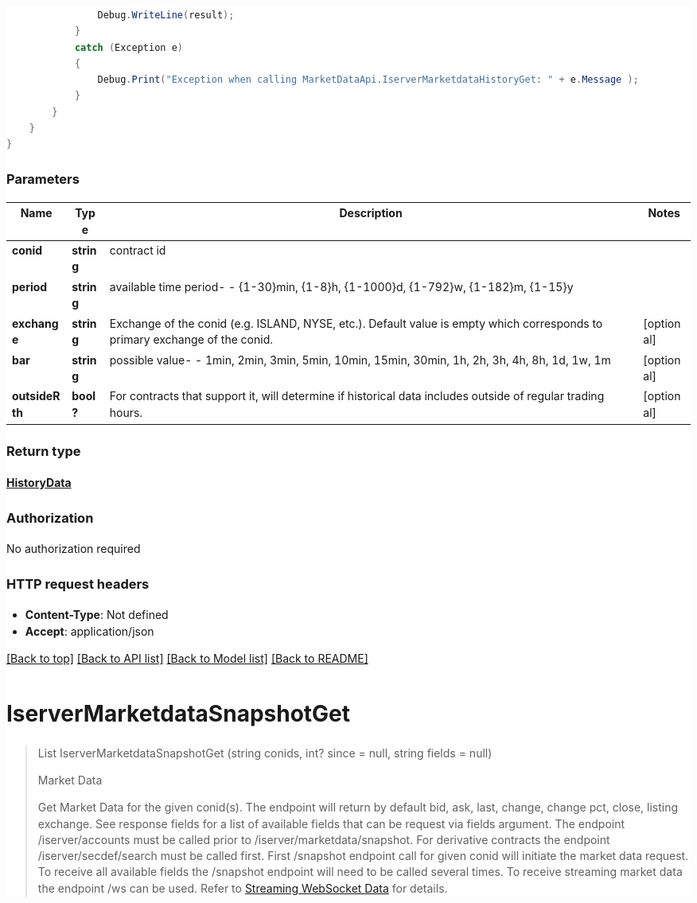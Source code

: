 ```csharp
                Debug.WriteLine(result);
            }
            catch (Exception e)
            {
                Debug.Print("Exception when calling MarketDataApi.IserverMarketdataHistoryGet: " + e.Message );
            }
        }
    }
}
```

### Parameters

Name | Type | Description  | Notes
------------- | ------------- | ------------- | -------------
 **conid** | **string**| contract id | 
 **period** | **string**| available time period- - {1-30}min, {1-8}h, {1-1000}d, {1-792}w, {1-182}m, {1-15}y | 
 **exchange** | **string**| Exchange of the conid (e.g. ISLAND, NYSE, etc.). Default value is empty which corresponds to primary exchange of the conid. | [optional] 
 **bar** | **string**| possible value- - 1min, 2min, 3min, 5min, 10min, 15min, 30min, 1h, 2h, 3h, 4h, 8h, 1d, 1w, 1m | [optional] 
 **outsideRth** | **bool?**| For contracts that support it, will determine if historical data includes outside of regular trading hours. | [optional] 

### Return type

[**HistoryData**](HistoryData.md)

### Authorization

No authorization required

### HTTP request headers

 - **Content-Type**: Not defined
 - **Accept**: application/json

[[Back to top]](#) [[Back to API list]](../README.md#documentation-for-api-endpoints) [[Back to Model list]](../README.md#documentation-for-models) [[Back to README]](../README.md)

<a name="iservermarketdatasnapshotget"></a>
# **IserverMarketdataSnapshotGet**
> List<Object> IserverMarketdataSnapshotGet (string conids, int? since = null, string fields = null)

Market Data

Get Market Data for the given conid(s). The endpoint will return by default bid, ask, last, change, change pct, close, listing exchange. See response fields for a list of available fields that can be request via fields argument. The endpoint /iserver/accounts must be called prior to /iserver/marketdata/snapshot. For derivative contracts the endpoint /iserver/secdef/search must be called first. First /snapshot endpoint call for given conid will initiate the market data request.  To receive all available fields the /snapshot endpoint will need to be called several times. To receive streaming market data the endpoint /ws can be used. Refer to [Streaming WebSocket Data](https://interactivebrokers.github.io/cpwebapi/RealtimeSubscription.html) for details. 
